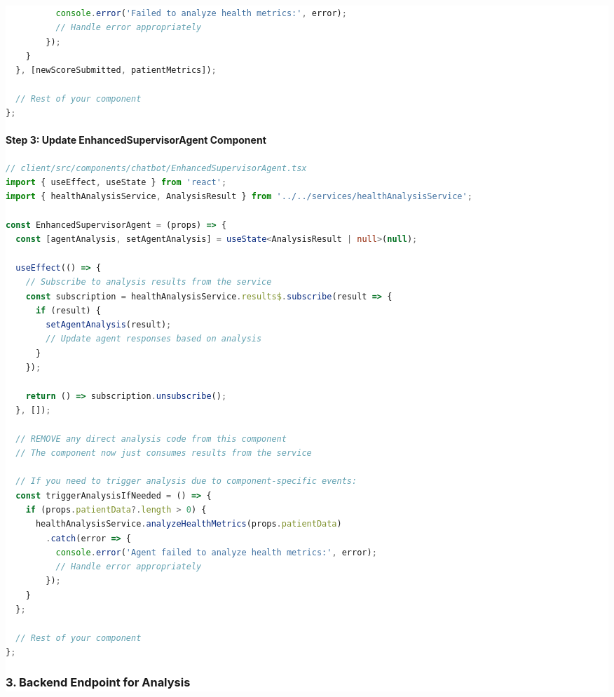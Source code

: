 ```typescript
          console.error('Failed to analyze health metrics:', error);
          // Handle error appropriately
        });
    }
  }, [newScoreSubmitted, patientMetrics]);
  
  // Rest of your component
};
```

#### Step 3: Update EnhancedSupervisorAgent Component

```typescript
// client/src/components/chatbot/EnhancedSupervisorAgent.tsx
import { useEffect, useState } from 'react';
import { healthAnalysisService, AnalysisResult } from '../../services/healthAnalysisService';

const EnhancedSupervisorAgent = (props) => {
  const [agentAnalysis, setAgentAnalysis] = useState<AnalysisResult | null>(null);
  
  useEffect(() => {
    // Subscribe to analysis results from the service
    const subscription = healthAnalysisService.results$.subscribe(result => {
      if (result) {
        setAgentAnalysis(result);
        // Update agent responses based on analysis
      }
    });
    
    return () => subscription.unsubscribe();
  }, []);
  
  // REMOVE any direct analysis code from this component
  // The component now just consumes results from the service
  
  // If you need to trigger analysis due to component-specific events:
  const triggerAnalysisIfNeeded = () => {
    if (props.patientData?.length > 0) {
      healthAnalysisService.analyzeHealthMetrics(props.patientData)
        .catch(error => {
          console.error('Agent failed to analyze health metrics:', error);
          // Handle error appropriately
        });
    }
  };
  
  // Rest of your component
};
```

### 3. Backend Endpoint for Analysis
